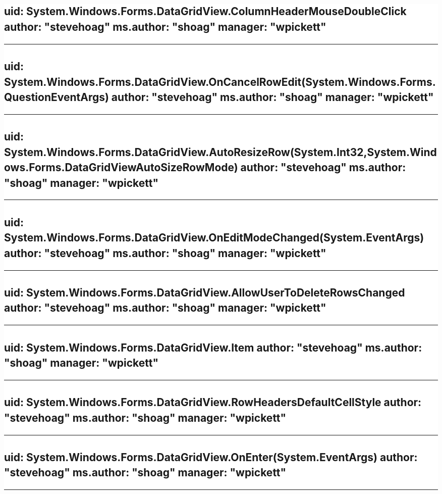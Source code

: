 uid: System.Windows.Forms.DataGridView.ColumnHeaderMouseDoubleClick
author: "stevehoag"
ms.author: "shoag"
manager: "wpickett"
---

---
uid: System.Windows.Forms.DataGridView.OnCancelRowEdit(System.Windows.Forms.QuestionEventArgs)
author: "stevehoag"
ms.author: "shoag"
manager: "wpickett"
---

---
uid: System.Windows.Forms.DataGridView.AutoResizeRow(System.Int32,System.Windows.Forms.DataGridViewAutoSizeRowMode)
author: "stevehoag"
ms.author: "shoag"
manager: "wpickett"
---

---
uid: System.Windows.Forms.DataGridView.OnEditModeChanged(System.EventArgs)
author: "stevehoag"
ms.author: "shoag"
manager: "wpickett"
---

---
uid: System.Windows.Forms.DataGridView.AllowUserToDeleteRowsChanged
author: "stevehoag"
ms.author: "shoag"
manager: "wpickett"
---

---
uid: System.Windows.Forms.DataGridView.Item
author: "stevehoag"
ms.author: "shoag"
manager: "wpickett"
---

---
uid: System.Windows.Forms.DataGridView.RowHeadersDefaultCellStyle
author: "stevehoag"
ms.author: "shoag"
manager: "wpickett"
---

---
uid: System.Windows.Forms.DataGridView.OnEnter(System.EventArgs)
author: "stevehoag"
ms.author: "shoag"
manager: "wpickett"
---

---